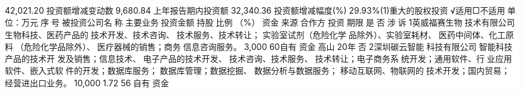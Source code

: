 42,021.20
投资额增减变动数
9,680.84
上年报告期内投资额
32,340.36
投资额增减幅度(%)
29.93%(1)重大的股权投资
√适用□不适用
单位：万元
序
号
被投资公司名
称
主要业务
投资金额
持股
比例
（%）
资金
来源
合作方
投资
期限
是
否
涉
诉
1英威福赛生物
技术有限公司
生物科技、医药产品的
技术开发、技术咨询、
技术服务、技术转让；
实验室试剂（危险化学
品除外）、实验室耗材、
医药中间体、化工原料
（危险化学品除外）、
医疗器械的销售；商务
信息咨询服务。
3,000
60自有
资金
高山
20年
否
2深圳碳云智能
科技有限公司
智能科技产品的技术开
发及销售；信息技术、
电子产品的技术开发、
技术咨询、技术服务、
技术转让；电子商务系
统开发；通用软件、行
业应用软件、嵌入式软
件的开发；数据库服务；
数据库管理；数据挖掘、
数据分析与数据服务；
移动互联网、物联网的
技术开发；国内贸易；
经营进出口业务。
10,000
1.72
56
自有
资金